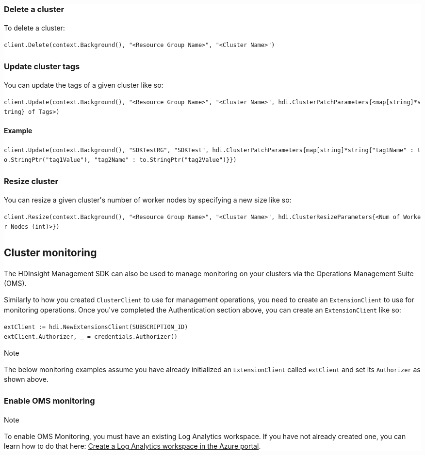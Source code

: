### Delete a cluster

To delete a cluster:

```golang
client.Delete(context.Background(), "<Resource Group Name>", "<Cluster Name>")
```

### Update cluster tags

You can update the tags of a given cluster like so:

```golang
client.Update(context.Background(), "<Resource Group Name>", "<Cluster Name>", hdi.ClusterPatchParameters{<map[string]*string} of Tags>)
```

#### Example

```golang
client.Update(context.Background(), "SDKTestRG", "SDKTest", hdi.ClusterPatchParameters{map[string]*string{"tag1Name" : to.StringPtr("tag1Value"), "tag2Name" : to.StringPtr("tag2Value")}})
```

### Resize cluster

You can resize a given cluster's number of worker nodes by specifying a new size like so:

```golang
client.Resize(context.Background(), "<Resource Group Name>", "<Cluster Name>", hdi.ClusterResizeParameters{<Num of Worker Nodes (int)>})
```

## Cluster monitoring

The HDInsight Management SDK can also be used to manage monitoring on your clusters via the Operations Management Suite (OMS).

Similarly to how you created `ClusterClient` to use for management operations, you need to create an `ExtensionClient` to use for monitoring operations. Once you've completed the Authentication section above, you can create an `ExtensionClient` like so:

```golang
extClient := hdi.NewExtensionsClient(SUBSCRIPTION_ID)
extClient.Authorizer, _ = credentials.Authorizer()
```

> [!NOTE]  
> The below monitoring examples assume you have already initialized an `ExtensionClient` called `extClient` and set its `Authorizer` as shown above.

### Enable OMS monitoring

> [!NOTE]  
> To enable OMS Monitoring, you must have an existing Log Analytics workspace. If you have not already created one, you can learn how to do that here: [Create a Log Analytics workspace in the Azure portal](../azure-monitor/logs/quick-create-workspace.md).
